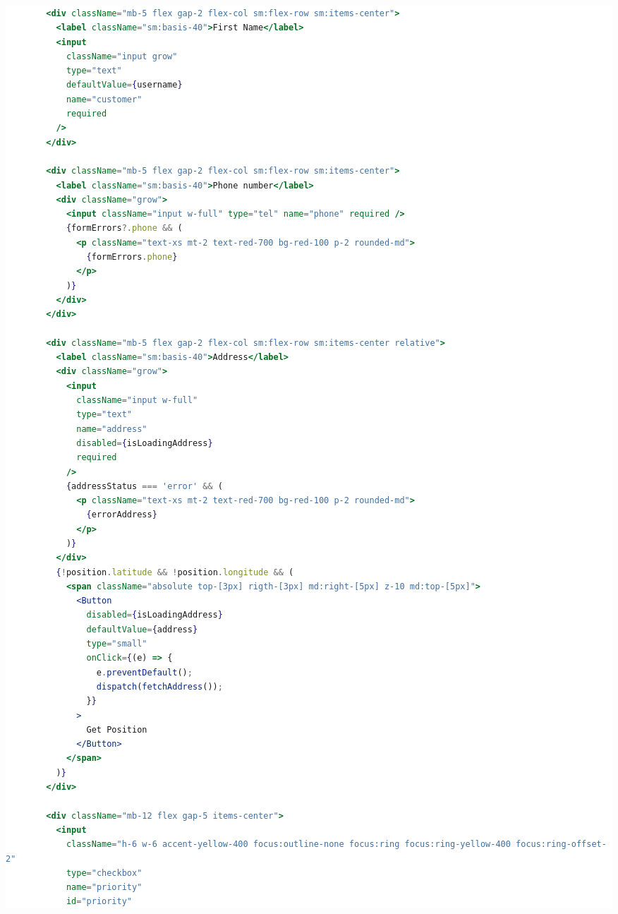 ```jsx
        <div className="mb-5 flex gap-2 flex-col sm:flex-row sm:items-center">
          <label className="sm:basis-40">First Name</label>
          <input
            className="input grow"
            type="text"
            defaultValue={username}
            name="customer"
            required
          />
        </div>

        <div className="mb-5 flex gap-2 flex-col sm:flex-row sm:items-center">
          <label className="sm:basis-40">Phone number</label>
          <div className="grow">
            <input className="input w-full" type="tel" name="phone" required />
            {formErrors?.phone && (
              <p className="text-xs mt-2 text-red-700 bg-red-100 p-2 rounded-md">
                {formErrors.phone}
              </p>
            )}
          </div>
        </div>

        <div className="mb-5 flex gap-2 flex-col sm:flex-row sm:items-center relative">
          <label className="sm:basis-40">Address</label>
          <div className="grow">
            <input
              className="input w-full"
              type="text"
              name="address"
              disabled={isLoadingAddress}
              required
            />
            {addressStatus === 'error' && (
              <p className="text-xs mt-2 text-red-700 bg-red-100 p-2 rounded-md">
                {errorAddress}
              </p>
            )}
          </div>
          {!position.latitude && !position.longitude && (
            <span className="absolute top-[3px] rigth-[3px] md:right-[5px] z-10 md:top-[5px]">
              <Button
                disabled={isLoadingAddress}
                defaultValue={address}
                type="small"
                onClick={(e) => {
                  e.preventDefault();
                  dispatch(fetchAddress());
                }}
              >
                Get Position
              </Button>
            </span>
          )}
        </div>

        <div className="mb-12 flex gap-5 items-center">
          <input
            className="h-6 w-6 accent-yellow-400 focus:outline-none focus:ring focus:ring-yellow-400 focus:ring-offset-2"
            type="checkbox"
            name="priority"
            id="priority"
```